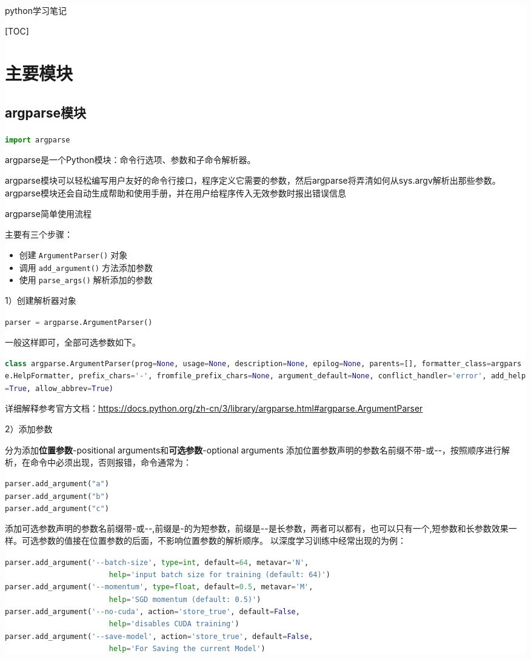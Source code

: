 python学习笔记

[TOC]

# 主要模块

## argparse模块

```python
import argparse
```

argparse是一个Python模块：命令行选项、参数和子命令解析器。

argparse模块可以轻松编写用户友好的命令行接口，程序定义它需要的参数，然后argparse将弄清如何从sys.argv解析出那些参数。argparse模块还会自动生成帮助和使用手册，并在用户给程序传入无效参数时报出错误信息

argparse简单使用流程

主要有三个步骤：

- 创建 `ArgumentParser()` 对象
- 调用 `add_argument()` 方法添加参数
- 使用 `parse_args()` 解析添加的参数

1）创建解析器对象

```python
parser = argparse.ArgumentParser()
```

一般这样即可，全部可选参数如下。

```python
class argparse.ArgumentParser(prog=None, usage=None, description=None, epilog=None, parents=[], formatter_class=argparse.HelpFormatter, prefix_chars='-', fromfile_prefix_chars=None, argument_default=None, conflict_handler='error', add_help=True, allow_abbrev=True)
```

详细解释参考官方文档：https://docs.python.org/zh-cn/3/library/argparse.html#argparse.ArgumentParser

2）添加参数

分为添加**位置参数**-positional arguments和**可选参数**-optional arguments
添加位置参数声明的参数名前缀不带-或--，按照顺序进行解析，在命令中必须出现，否则报错，命令通常为：

```python
parser.add_argument("a")
parser.add_argument("b")
parser.add_argument("c")
```

添加可选参数声明的参数名前缀带-或--,前缀是-的为短参数，前缀是--是长参数，两者可以都有，也可以只有一个,短参数和长参数效果一样。可选参数的值接在位置参数的后面，不影响位置参数的解析顺序。
以深度学习训练中经常出现的为例：

```python
parser.add_argument('--batch-size', type=int, default=64, metavar='N',
                        help='input batch size for training (default: 64)')
parser.add_argument('--momentum', type=float, default=0.5, metavar='M',
                        help='SGD momentum (default: 0.5)')
parser.add_argument('--no-cuda', action='store_true', default=False,
                        help='disables CUDA training')
parser.add_argument('--save-model', action='store_true', default=False,
                        help='For Saving the current Model')
```

